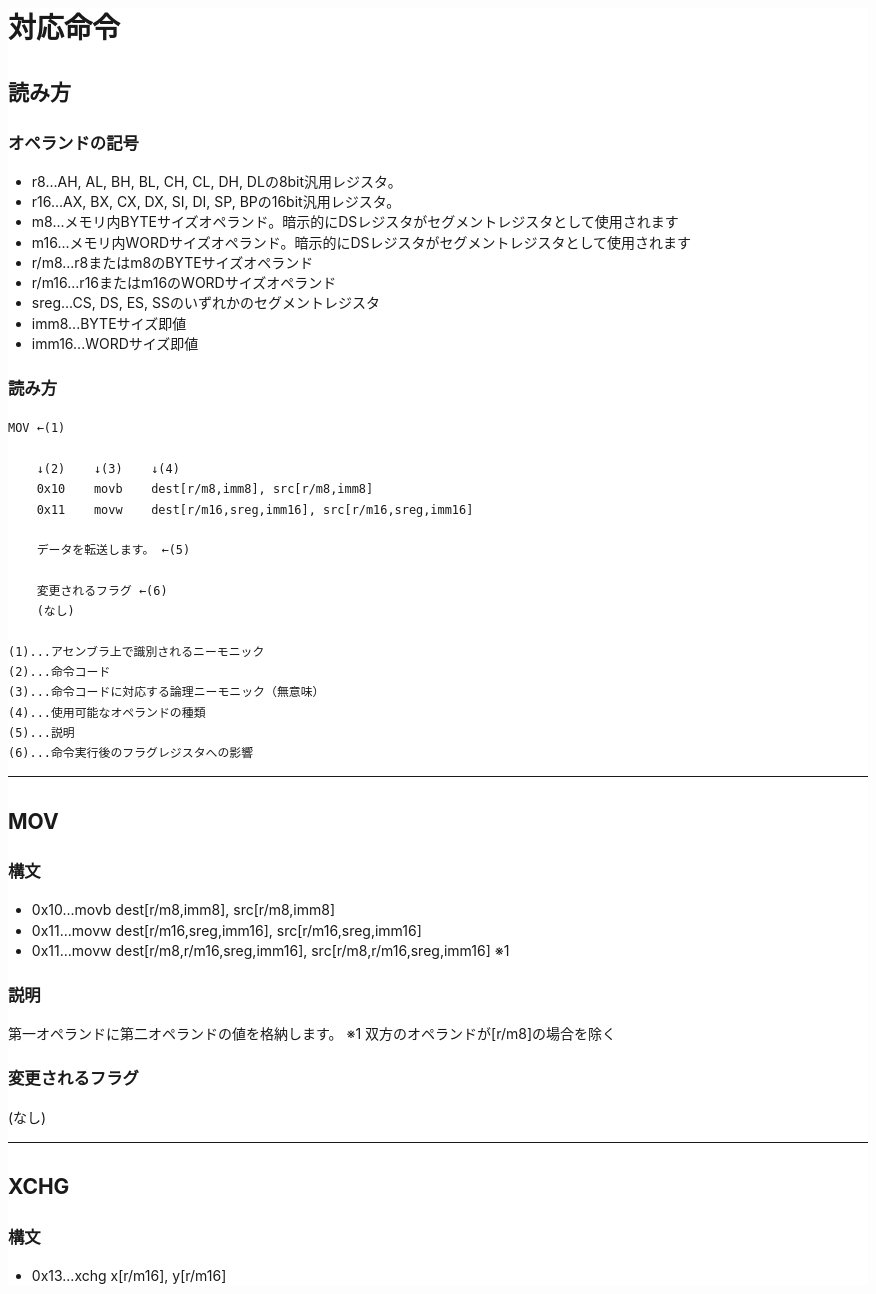 # 対応命令
## 読み方
### オペランドの記号
+ r8...AH, AL, BH, BL, CH, CL, DH, DLの8bit汎用レジスタ。
+ r16...AX, BX, CX, DX, SI, DI, SP, BPの16bit汎用レジスタ。
+ m8...メモリ内BYTEサイズオペランド。暗示的にDSレジスタがセグメントレジスタとして使用されます
+ m16...メモリ内WORDサイズオペランド。暗示的にDSレジスタがセグメントレジスタとして使用されます
+ r/m8...r8またはm8のBYTEサイズオペランド
+ r/m16...r16またはm16のWORDサイズオペランド
+ sreg...CS, DS, ES, SSのいずれかのセグメントレジスタ
+ imm8...BYTEサイズ即値
+ imm16...WORDサイズ即値

### 読み方

    MOV ←(1)
        
        ↓(2)	↓(3)	↓(4)
        0x10	movb	dest[r/m8,imm8], src[r/m8,imm8]
        0x11	movw	dest[r/m16,sreg,imm16], src[r/m16,sreg,imm16]

        データを転送します。 ←(5)

        変更されるフラグ ←(6)
        (なし)

    (1)...アセンブラ上で識別されるニーモニック
    (2)...命令コード
    (3)...命令コードに対応する論理ニーモニック（無意味）
    (4)...使用可能なオペランドの種類
    (5)...説明
    (6)...命令実行後のフラグレジスタへの影響
        
***
## MOV
### 構文
+ 0x10...movb dest[r/m8,imm8], src[r/m8,imm8]
+ 0x11...movw dest[r/m16,sreg,imm16], src[r/m16,sreg,imm16]
+ 0x11...movw dest[r/m8,r/m16,sreg,imm16], src[r/m8,r/m16,sreg,imm16] ※1

### 説明
第一オペランドに第二オペランドの値を格納します。
※1	双方のオペランドが[r/m8]の場合を除く

### 変更されるフラグ
(なし)

***
## XCHG
### 構文
+ 0x13...xchg x[r/m16], y[r/m16]
